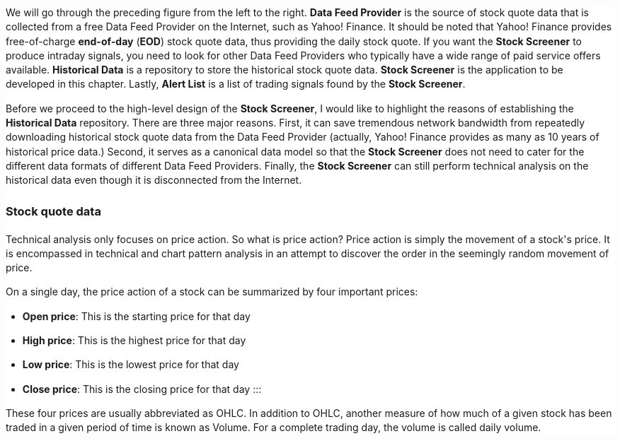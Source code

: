 We will go through the  preceding figure from the
left to the right. **Data Feed Provider** is the source of
stock quote data that is collected from a free Data Feed
 Provider on the Internet, such as Yahoo! Finance. It should
be noted that Yahoo! Finance provides free-of-charge
**end-of-day** (**EOD**) 
stock quote data, thus providing the daily stock quote. If
you want the  **Stock Screener** to
produce intraday signals, you need to look for other Data Feed Providers
who typically have a wide range of paid service offers available.
**Historical Data** is a repository to
store the historical stock quote data. **Stock Screener** is
the application to be developed in this chapter. Lastly, **Alert
List** is  a list of trading signals found
by the **Stock Screener**.

Before we proceed to the high-level design of the **Stock
Screener**, I would like to highlight the reasons of
establishing the **Historical Data** repository. There are
three major reasons. First, it can save tremendous network bandwidth
from repeatedly downloading historical stock quote data from the Data
Feed Provider (actually, Yahoo! Finance provides as many as 10 years of
historical price data.) Second, it serves as a canonical data model so
that the **Stock Screener** does not need to cater for the
different data formats of different Data Feed Providers. Finally, the
**Stock Screener** can still perform technical analysis on
the historical data even though it is disconnected from the Internet.


### Stock quote data


Technical analysis only focuses on price action. So
what is price action? Price action is simply the movement of a stock's
price. It is encompassed in technical and chart
pattern analysis in an attempt to discover the order in the seemingly
random movement of price.

On a single day, the price action of a stock can be summarized by four
important prices:


-   **Open price**: This is the starting
    price for that day

-   **High price**: This is the highest 
    price for that day

-   **Low price**: This is the lowest price
     for that day

-   **Close price**: This is the  closing
    price for that day
:::

These four prices are usually abbreviated as OHLC. In addition to OHLC,
another measure of how much of a given stock has been traded in a given
period of time is known as Volume. For a complete
trading day, the volume is called daily volume.
